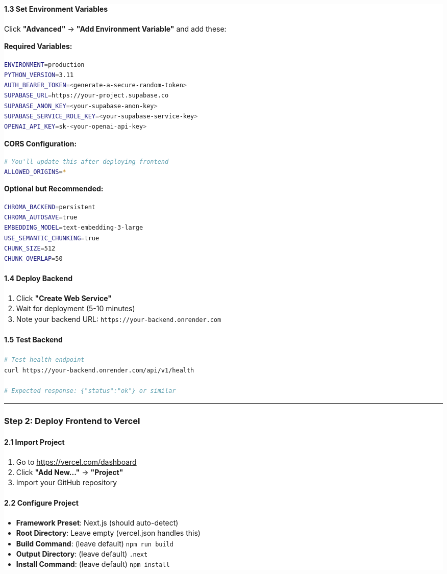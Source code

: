 #### 1.3 Set Environment Variables

Click **"Advanced"** → **"Add Environment Variable"** and add these:

**Required Variables:**
```bash
ENVIRONMENT=production
PYTHON_VERSION=3.11
AUTH_BEARER_TOKEN=<generate-a-secure-random-token>
SUPABASE_URL=https://your-project.supabase.co
SUPABASE_ANON_KEY=<your-supabase-anon-key>
SUPABASE_SERVICE_ROLE_KEY=<your-supabase-service-key>
OPENAI_API_KEY=sk-<your-openai-api-key>
```

**CORS Configuration:**
```bash
# You'll update this after deploying frontend
ALLOWED_ORIGINS=*
```

**Optional but Recommended:**
```bash
CHROMA_BACKEND=persistent
CHROMA_AUTOSAVE=true
EMBEDDING_MODEL=text-embedding-3-large
USE_SEMANTIC_CHUNKING=true
CHUNK_SIZE=512
CHUNK_OVERLAP=50
```

#### 1.4 Deploy Backend
1. Click **"Create Web Service"**
2. Wait for deployment (5-10 minutes)
3. Note your backend URL: `https://your-backend.onrender.com`

#### 1.5 Test Backend
```bash
# Test health endpoint
curl https://your-backend.onrender.com/api/v1/health

# Expected response: {"status":"ok"} or similar
```

---

### Step 2: Deploy Frontend to Vercel

#### 2.1 Import Project
1. Go to https://vercel.com/dashboard
2. Click **"Add New..."** → **"Project"**
3. Import your GitHub repository

#### 2.2 Configure Project
- **Framework Preset**: Next.js (should auto-detect)
- **Root Directory**: Leave empty (vercel.json handles this)
- **Build Command**: (leave default) `npm run build`
- **Output Directory**: (leave default) `.next`
- **Install Command**: (leave default) `npm install`

